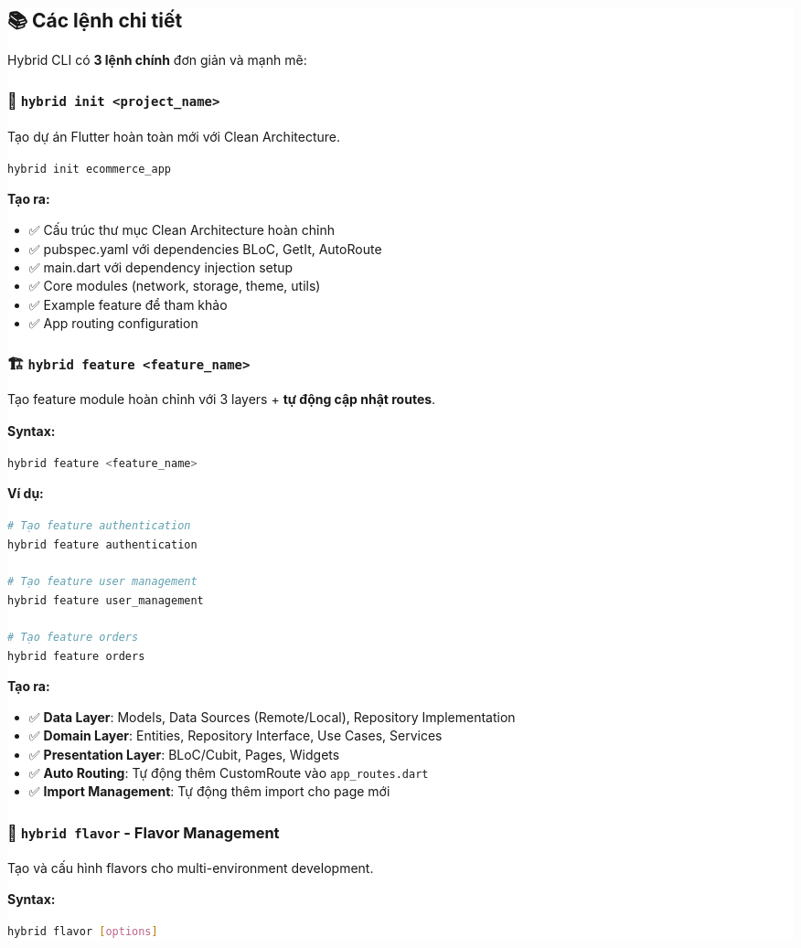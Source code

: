 ## 📚 Các lệnh chi tiết

Hybrid CLI có **3 lệnh chính** đơn giản và mạnh mẽ:

### 🔧 `hybrid init <project_name>`

Tạo dự án Flutter hoàn toàn mới với Clean Architecture.

```bash
hybrid init ecommerce_app
```

**Tạo ra:**
- ✅ Cấu trúc thư mục Clean Architecture hoàn chỉnh
- ✅ pubspec.yaml với dependencies BLoC, GetIt, AutoRoute
- ✅ main.dart với dependency injection setup
- ✅ Core modules (network, storage, theme, utils)
- ✅ Example feature để tham khảo
- ✅ App routing configuration

### 🏗️ `hybrid feature <feature_name>`

Tạo feature module hoàn chỉnh với 3 layers + **tự động cập nhật routes**.

**Syntax:**
```bash
hybrid feature <feature_name>
```

**Ví dụ:**
```bash
# Tạo feature authentication
hybrid feature authentication

# Tạo feature user management
hybrid feature user_management

# Tạo feature orders
hybrid feature orders
```

**Tạo ra:** 
- ✅ **Data Layer**: Models, Data Sources (Remote/Local), Repository Implementation
- ✅ **Domain Layer**: Entities, Repository Interface, Use Cases, Services  
- ✅ **Presentation Layer**: BLoC/Cubit, Pages, Widgets
- ✅ **Auto Routing**: Tự động thêm CustomRoute vào `app_routes.dart`
- ✅ **Import Management**: Tự động thêm import cho page mới

### 🍃 `hybrid flavor` - Flavor Management

Tạo và cấu hình flavors cho multi-environment development.

**Syntax:**
```bash
hybrid flavor [options]
```
